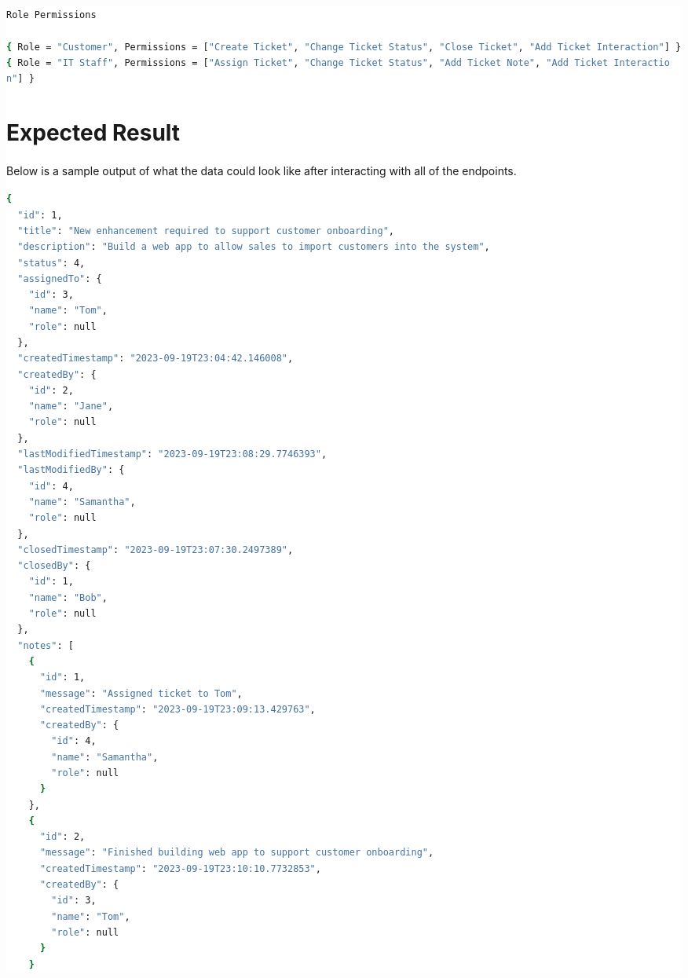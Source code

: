 ```bash
Role Permissions

{ Role = "Customer", Permissions = ["Create Ticket", "Change Ticket Status", "Close Ticket", "Add Ticket Interaction"] }
{ Role = "IT Staff", Permissions = ["Assign Ticket", "Change Ticket Status", "Add Ticket Note", "Add Ticket Interaction"] }
```

# Expected Result

Below is a sample output of what the data could look like after interacting with all of the endpoints.

```bash
{
  "id": 1,
  "title": "New enhancement required to support customer onboarding",
  "description": "Build a web app to allow sales to import customers into the system",
  "status": 4,
  "assignedTo": {
    "id": 3,
    "name": "Tom",
    "role": null
  },
  "createdTimestamp": "2023-09-19T23:04:42.146008",
  "createdBy": {
    "id": 2,
    "name": "Jane",
    "role": null
  },
  "lastModifiedTimestamp": "2023-09-19T23:08:29.7746393",
  "lastModifiedBy": {
    "id": 4,
    "name": "Samantha",
    "role": null
  },
  "closedTimestamp": "2023-09-19T23:07:30.2497389",
  "closedBy": {
    "id": 1,
    "name": "Bob",
    "role": null
  },
  "notes": [
    {
      "id": 1,
      "message": "Assigned ticket to Tom",
      "createdTimestamp": "2023-09-19T23:09:13.429763",
      "createdBy": {
        "id": 4,
        "name": "Samantha",
        "role": null
      }
    },
    {
      "id": 2,
      "message": "Finished building web app to support customer onboarding",
      "createdTimestamp": "2023-09-19T23:10:10.7732853",
      "createdBy": {
        "id": 3,
        "name": "Tom",
        "role": null
      }
    }
```
